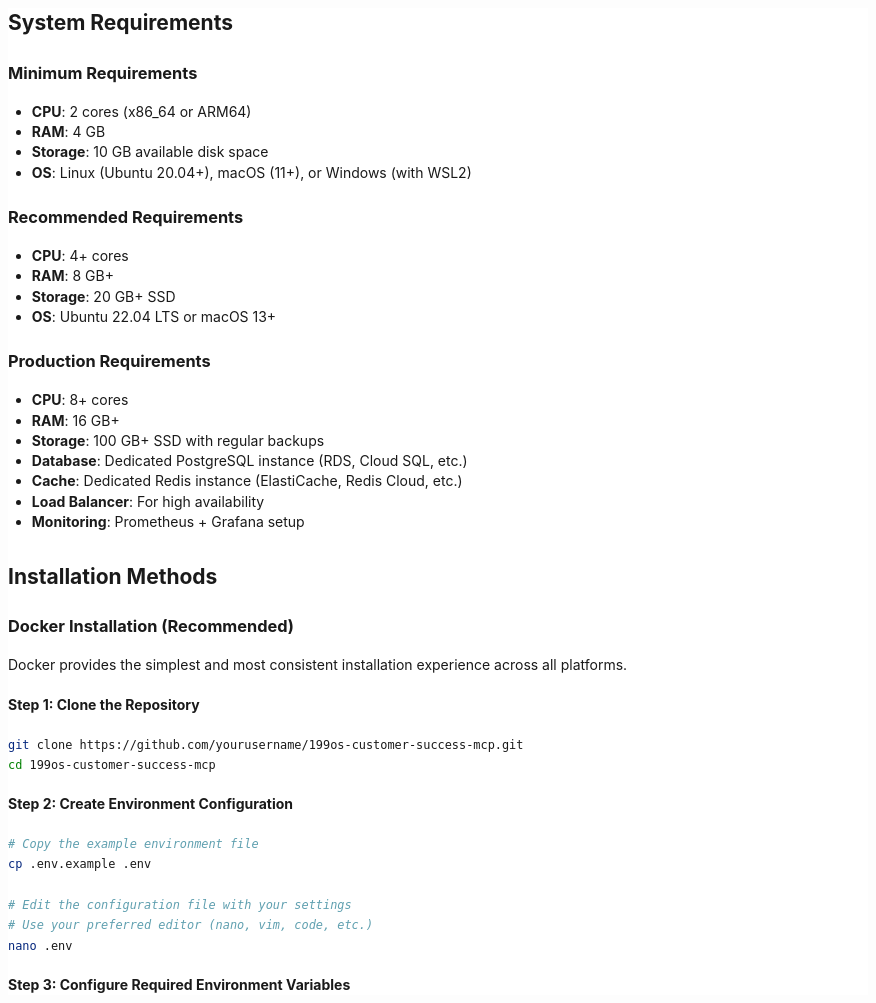 ## System Requirements

### Minimum Requirements

- **CPU**: 2 cores (x86_64 or ARM64)
- **RAM**: 4 GB
- **Storage**: 10 GB available disk space
- **OS**: Linux (Ubuntu 20.04+), macOS (11+), or Windows (with WSL2)

### Recommended Requirements

- **CPU**: 4+ cores
- **RAM**: 8 GB+
- **Storage**: 20 GB+ SSD
- **OS**: Ubuntu 22.04 LTS or macOS 13+

### Production Requirements

- **CPU**: 8+ cores
- **RAM**: 16 GB+
- **Storage**: 100 GB+ SSD with regular backups
- **Database**: Dedicated PostgreSQL instance (RDS, Cloud SQL, etc.)
- **Cache**: Dedicated Redis instance (ElastiCache, Redis Cloud, etc.)
- **Load Balancer**: For high availability
- **Monitoring**: Prometheus + Grafana setup

## Installation Methods

### Docker Installation (Recommended)

Docker provides the simplest and most consistent installation experience across all platforms.

#### Step 1: Clone the Repository

```bash
git clone https://github.com/yourusername/199os-customer-success-mcp.git
cd 199os-customer-success-mcp
```

#### Step 2: Create Environment Configuration

```bash
# Copy the example environment file
cp .env.example .env

# Edit the configuration file with your settings
# Use your preferred editor (nano, vim, code, etc.)
nano .env
```

#### Step 3: Configure Required Environment Variables
